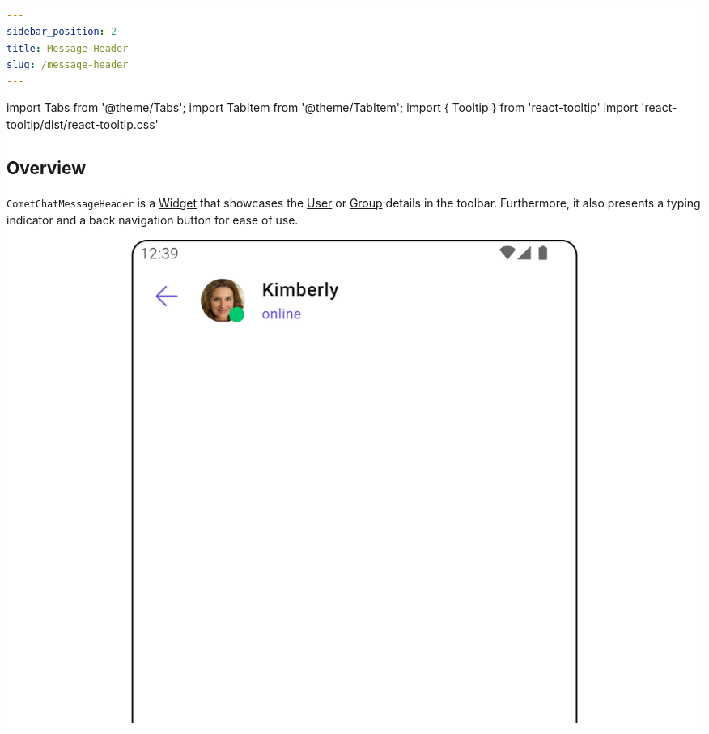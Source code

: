 ```yaml
---
sidebar_position: 2
title: Message Header
slug: /message-header
---
```


import Tabs from '@theme/Tabs';
import TabItem from '@theme/TabItem';
import { Tooltip } from 'react-tooltip'
import 'react-tooltip/dist/react-tooltip.css'

<Tooltip id="my-tooltip-html-prop" html="Not available in Group Members Configuration object"/>

## Overview

`CometChatMessageHeader` is a [Widget](/ui-kit/flutter/components-overview#components) that showcases the [User](/sdk/flutter/users-overview) or [Group](/sdk/flutter/groups-overview) details in the toolbar. Furthermore, it also presents a typing indicator and a back navigation button for ease of use.

<Tabs>

<TabItem value="Android" label="Android">

![](../../assets/android/message_header_overview_cometchat_screens.png)
